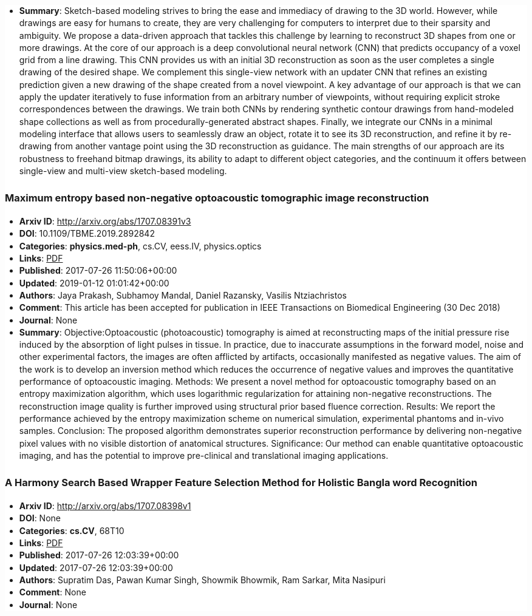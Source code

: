 - **Summary**: Sketch-based modeling strives to bring the ease and immediacy of drawing to the 3D world. However, while drawings are easy for humans to create, they are very challenging for computers to interpret due to their sparsity and ambiguity. We propose a data-driven approach that tackles this challenge by learning to reconstruct 3D shapes from one or more drawings. At the core of our approach is a deep convolutional neural network (CNN) that predicts occupancy of a voxel grid from a line drawing. This CNN provides us with an initial 3D reconstruction as soon as the user completes a single drawing of the desired shape. We complement this single-view network with an updater CNN that refines an existing prediction given a new drawing of the shape created from a novel viewpoint. A key advantage of our approach is that we can apply the updater iteratively to fuse information from an arbitrary number of viewpoints, without requiring explicit stroke correspondences between the drawings. We train both CNNs by rendering synthetic contour drawings from hand-modeled shape collections as well as from procedurally-generated abstract shapes. Finally, we integrate our CNNs in a minimal modeling interface that allows users to seamlessly draw an object, rotate it to see its 3D reconstruction, and refine it by re-drawing from another vantage point using the 3D reconstruction as guidance. The main strengths of our approach are its robustness to freehand bitmap drawings, its ability to adapt to different object categories, and the continuum it offers between single-view and multi-view sketch-based modeling.



### Maximum entropy based non-negative optoacoustic tomographic image reconstruction
- **Arxiv ID**: http://arxiv.org/abs/1707.08391v3
- **DOI**: 10.1109/TBME.2019.2892842
- **Categories**: **physics.med-ph**, cs.CV, eess.IV, physics.optics
- **Links**: [PDF](http://arxiv.org/pdf/1707.08391v3)
- **Published**: 2017-07-26 11:50:06+00:00
- **Updated**: 2019-01-12 01:01:42+00:00
- **Authors**: Jaya Prakash, Subhamoy Mandal, Daniel Razansky, Vasilis Ntziachristos
- **Comment**: This article has been accepted for publication in IEEE Transactions
  on Biomedical Engineering (30 Dec 2018)
- **Journal**: None
- **Summary**: Objective:Optoacoustic (photoacoustic) tomography is aimed at reconstructing maps of the initial pressure rise induced by the absorption of light pulses in tissue. In practice, due to inaccurate assumptions in the forward model, noise and other experimental factors, the images are often afflicted by artifacts, occasionally manifested as negative values. The aim of the work is to develop an inversion method which reduces the occurrence of negative values and improves the quantitative performance of optoacoustic imaging. Methods: We present a novel method for optoacoustic tomography based on an entropy maximization algorithm, which uses logarithmic regularization for attaining non-negative reconstructions. The reconstruction image quality is further improved using structural prior based fluence correction. Results: We report the performance achieved by the entropy maximization scheme on numerical simulation, experimental phantoms and in-vivo samples. Conclusion: The proposed algorithm demonstrates superior reconstruction performance by delivering non-negative pixel values with no visible distortion of anatomical structures. Significance: Our method can enable quantitative optoacoustic imaging, and has the potential to improve pre-clinical and translational imaging applications.



### A Harmony Search Based Wrapper Feature Selection Method for Holistic Bangla word Recognition
- **Arxiv ID**: http://arxiv.org/abs/1707.08398v1
- **DOI**: None
- **Categories**: **cs.CV**, 68T10
- **Links**: [PDF](http://arxiv.org/pdf/1707.08398v1)
- **Published**: 2017-07-26 12:03:39+00:00
- **Updated**: 2017-07-26 12:03:39+00:00
- **Authors**: Supratim Das, Pawan Kumar Singh, Showmik Bhowmik, Ram Sarkar, Mita Nasipuri
- **Comment**: None
- **Journal**: None